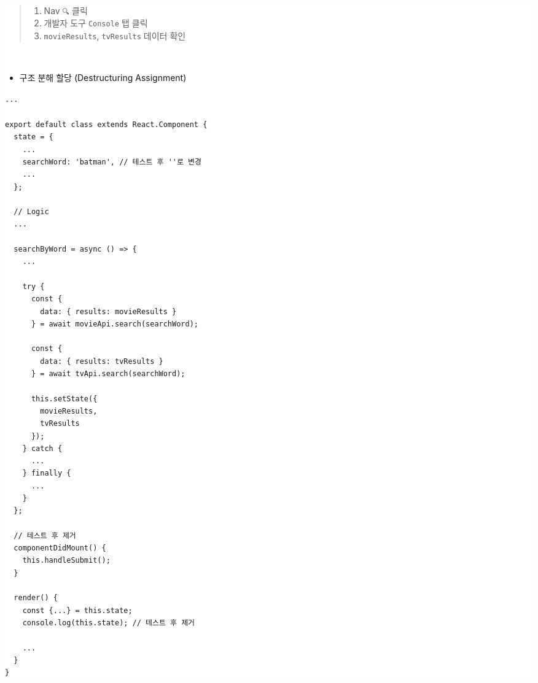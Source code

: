> 1. Nav `🔍` 클릭
> 2. 개발자 도구 `Console` 탭 클릭
> 3. `movieResults`, `tvResults` 데이터 확인

<br>

- 구조 분해 할당 (Destructuring Assignment)

```react
...

export default class extends React.Component {
  state = {
    ...
    searchWord: 'batman', // 테스트 후 ''로 변경
    ...
  };

  // Logic
  ...

  searchByWord = async () => {
    ...

    try {
      const {
        data: { results: movieResults }
      } = await movieApi.search(searchWord);

      const {
        data: { results: tvResults }
      } = await tvApi.search(searchWord);

      this.setState({
        movieResults,
        tvResults
      });
    } catch {
      ...
    } finally {
      ...
    }
  };

  // 테스트 후 제거
  componentDidMount() {
    this.handleSubmit();
  }

  render() {
    const {...} = this.state;
    console.log(this.state); // 테스트 후 제거

    ...
  }
}
```
